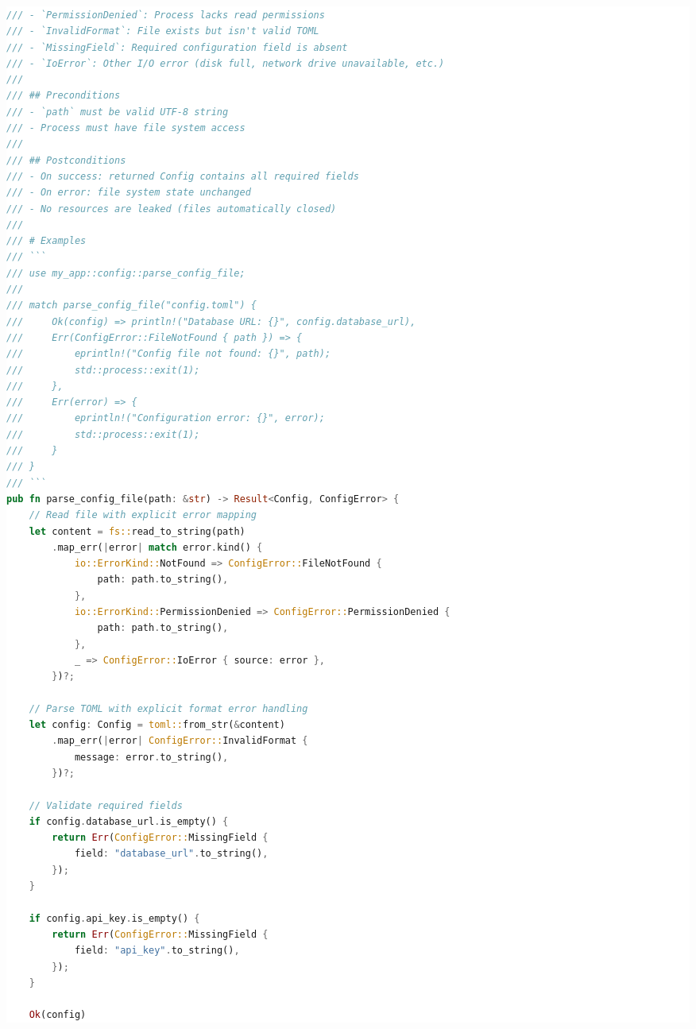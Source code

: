 ````rust
/// - `PermissionDenied`: Process lacks read permissions
/// - `InvalidFormat`: File exists but isn't valid TOML
/// - `MissingField`: Required configuration field is absent
/// - `IoError`: Other I/O error (disk full, network drive unavailable, etc.)
///
/// ## Preconditions
/// - `path` must be valid UTF-8 string
/// - Process must have file system access
///
/// ## Postconditions
/// - On success: returned Config contains all required fields
/// - On error: file system state unchanged
/// - No resources are leaked (files automatically closed)
///
/// # Examples
/// ```
/// use my_app::config::parse_config_file;
///
/// match parse_config_file("config.toml") {
///     Ok(config) => println!("Database URL: {}", config.database_url),
///     Err(ConfigError::FileNotFound { path }) => {
///         eprintln!("Config file not found: {}", path);
///         std::process::exit(1);
///     },
///     Err(error) => {
///         eprintln!("Configuration error: {}", error);
///         std::process::exit(1);
///     }
/// }
/// ```
pub fn parse_config_file(path: &str) -> Result<Config, ConfigError> {
    // Read file with explicit error mapping
    let content = fs::read_to_string(path)
        .map_err(|error| match error.kind() {
            io::ErrorKind::NotFound => ConfigError::FileNotFound {
                path: path.to_string(),
            },
            io::ErrorKind::PermissionDenied => ConfigError::PermissionDenied {
                path: path.to_string(),
            },
            _ => ConfigError::IoError { source: error },
        })?;

    // Parse TOML with explicit format error handling
    let config: Config = toml::from_str(&content)
        .map_err(|error| ConfigError::InvalidFormat {
            message: error.to_string(),
        })?;

    // Validate required fields
    if config.database_url.is_empty() {
        return Err(ConfigError::MissingField {
            field: "database_url".to_string(),
        });
    }

    if config.api_key.is_empty() {
        return Err(ConfigError::MissingField {
            field: "api_key".to_string(),
        });
    }

    Ok(config)
````